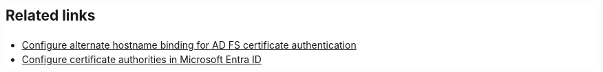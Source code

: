 ## Related links

- [Configure alternate hostname binding for AD FS certificate authentication](ad-fs-support-for-alternate-hostname-binding-for-certificate-authentication.md)
- [Configure certificate authorities in Microsoft Entra ID](/azure/active-directory/active-directory-certificate-based-authentication-get-started#step-2-configure-the-certificate-authorities)
